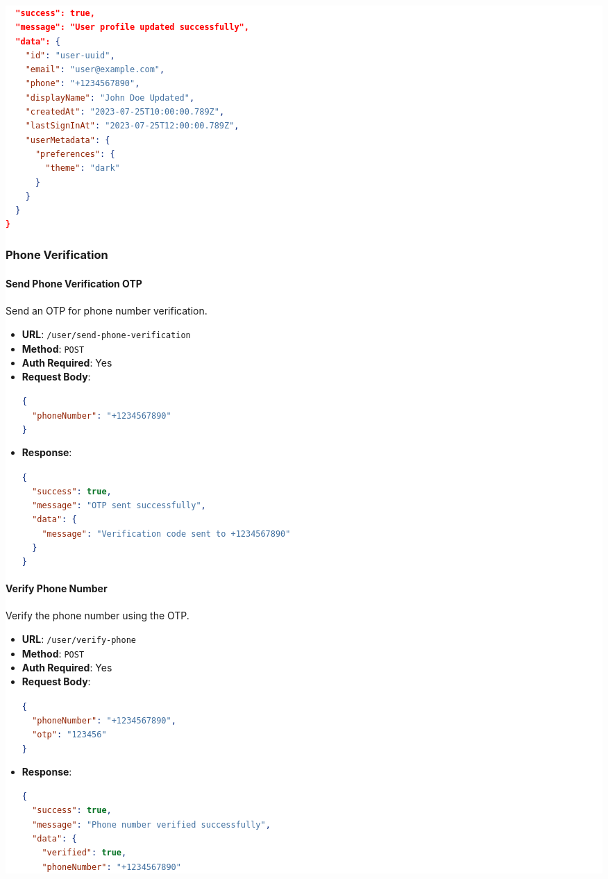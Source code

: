   ```json
    "success": true,
    "message": "User profile updated successfully",
    "data": {
      "id": "user-uuid",
      "email": "user@example.com",
      "phone": "+1234567890",
      "displayName": "John Doe Updated",
      "createdAt": "2023-07-25T10:00:00.789Z",
      "lastSignInAt": "2023-07-25T12:00:00.789Z",
      "userMetadata": {
        "preferences": {
          "theme": "dark"
        }
      }
    }
  }
  ```

### Phone Verification

#### Send Phone Verification OTP

Send an OTP for phone number verification.

- **URL**: `/user/send-phone-verification`
- **Method**: `POST`
- **Auth Required**: Yes
- **Request Body**:
  ```json
  {
    "phoneNumber": "+1234567890"
  }
  ```
- **Response**:
  ```json
  {
    "success": true,
    "message": "OTP sent successfully",
    "data": {
      "message": "Verification code sent to +1234567890"
    }
  }
  ```

#### Verify Phone Number

Verify the phone number using the OTP.

- **URL**: `/user/verify-phone`
- **Method**: `POST`
- **Auth Required**: Yes
- **Request Body**:
  ```json
  {
    "phoneNumber": "+1234567890",
    "otp": "123456"
  }
  ```
- **Response**:
  ```json
  {
    "success": true,
    "message": "Phone number verified successfully",
    "data": {
      "verified": true,
      "phoneNumber": "+1234567890"
  ```